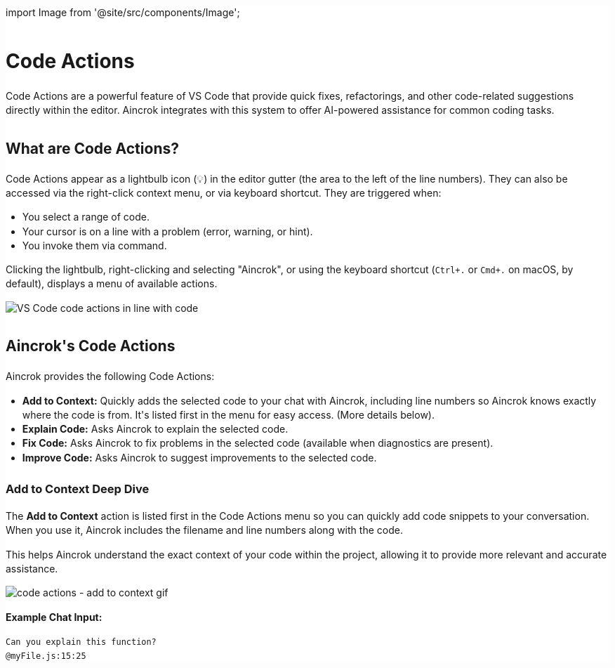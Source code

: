 import Image from '@site/src/components/Image';

# Code Actions

Code Actions are a powerful feature of VS Code that provide quick fixes, refactorings, and other code-related suggestions directly within the editor. Aincrok integrates with this system to offer AI-powered assistance for common coding tasks.

## What are Code Actions?

Code Actions appear as a lightbulb icon (💡) in the editor gutter (the area to the left of the line numbers). They can also be accessed via the right-click context menu, or via keyboard shortcut. They are triggered when:

- You select a range of code.
- Your cursor is on a line with a problem (error, warning, or hint).
- You invoke them via command.

Clicking the lightbulb, right-clicking and selecting "Aincrok", or using the keyboard shortcut (`Ctrl+.` or `Cmd+.` on macOS, by default), displays a menu of available actions.

<Image src="/docs/img/code-actions/code-actions-1.png" alt="VS Code code actions in line with code" width="500" />

## Aincrok's Code Actions

Aincrok provides the following Code Actions:

- **Add to Context:** Quickly adds the selected code to your chat with Aincrok, including line numbers so Aincrok knows exactly where the code is from. It's listed first in the menu for easy access. (More details below).
- **Explain Code:** Asks Aincrok to explain the selected code.
- **Fix Code:** Asks Aincrok to fix problems in the selected code (available when diagnostics are present).
- **Improve Code:** Asks Aincrok to suggest improvements to the selected code.

### Add to Context Deep Dive

The **Add to Context** action is listed first in the Code Actions menu so you can quickly add code snippets to your conversation. When you use it, Aincrok includes the filename and line numbers along with the code.

This helps Aincrok understand the exact context of your code within the project, allowing it to provide more relevant and accurate assistance.

<Image src="/docs/img/code-actions/add-to-context.gif" alt="code actions - add to context gif" width="80%" />

**Example Chat Input:**

```
Can you explain this function?
@myFile.js:15:25
```
